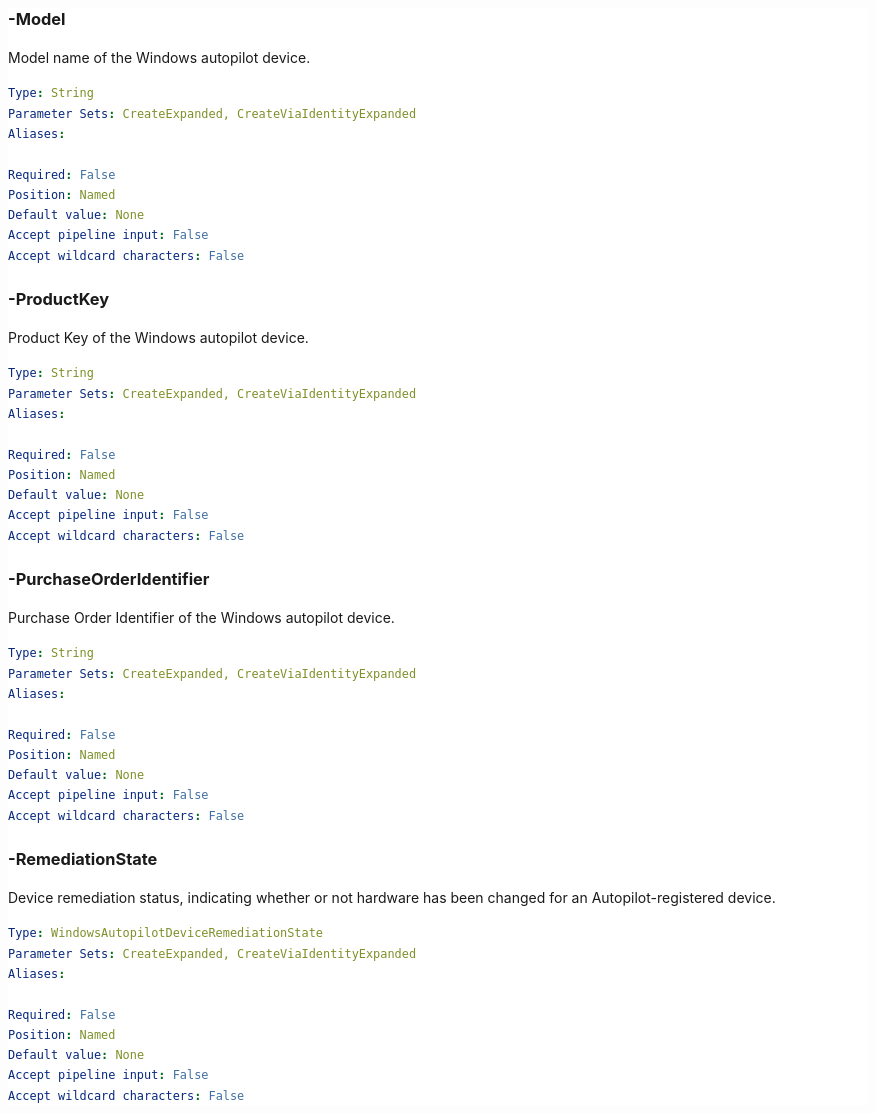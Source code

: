 ### -Model
Model name of the Windows autopilot device.

```yaml
Type: String
Parameter Sets: CreateExpanded, CreateViaIdentityExpanded
Aliases:

Required: False
Position: Named
Default value: None
Accept pipeline input: False
Accept wildcard characters: False
```

### -ProductKey
Product Key of the Windows autopilot device.

```yaml
Type: String
Parameter Sets: CreateExpanded, CreateViaIdentityExpanded
Aliases:

Required: False
Position: Named
Default value: None
Accept pipeline input: False
Accept wildcard characters: False
```

### -PurchaseOrderIdentifier
Purchase Order Identifier of the Windows autopilot device.

```yaml
Type: String
Parameter Sets: CreateExpanded, CreateViaIdentityExpanded
Aliases:

Required: False
Position: Named
Default value: None
Accept pipeline input: False
Accept wildcard characters: False
```

### -RemediationState
Device remediation status, indicating whether or not hardware has been changed for an Autopilot-registered device.

```yaml
Type: WindowsAutopilotDeviceRemediationState
Parameter Sets: CreateExpanded, CreateViaIdentityExpanded
Aliases:

Required: False
Position: Named
Default value: None
Accept pipeline input: False
Accept wildcard characters: False
```
